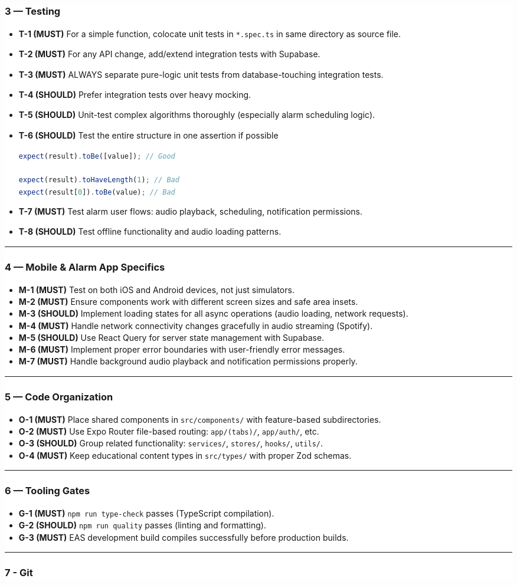 
### 3 — Testing

- **T-1 (MUST)** For a simple function, colocate unit tests in `*.spec.ts` in same directory as source file.
- **T-2 (MUST)** For any API change, add/extend integration tests with Supabase.
- **T-3 (MUST)** ALWAYS separate pure-logic unit tests from database-touching integration tests.
- **T-4 (SHOULD)** Prefer integration tests over heavy mocking.
- **T-5 (SHOULD)** Unit-test complex algorithms thoroughly (especially alarm scheduling logic).
- **T-6 (SHOULD)** Test the entire structure in one assertion if possible

  ```ts
  expect(result).toBe([value]); // Good

  expect(result).toHaveLength(1); // Bad
  expect(result[0]).toBe(value); // Bad
  ```

- **T-7 (MUST)** Test alarm user flows: audio playback, scheduling, notification permissions.
- **T-8 (SHOULD)** Test offline functionality and audio loading patterns.

---

### 4 — Mobile & Alarm App Specifics

- **M-1 (MUST)** Test on both iOS and Android devices, not just simulators.
- **M-2 (MUST)** Ensure components work with different screen sizes and safe area insets.
- **M-3 (SHOULD)** Implement loading states for all async operations (audio loading, network requests).
- **M-4 (MUST)** Handle network connectivity changes gracefully in audio streaming (Spotify).
- **M-5 (SHOULD)** Use React Query for server state management with Supabase.
- **M-6 (MUST)** Implement proper error boundaries with user-friendly error messages.
- **M-7 (MUST)** Handle background audio playback and notification permissions properly.

---

### 5 — Code Organization

- **O-1 (MUST)** Place shared components in `src/components/` with feature-based subdirectories.
- **O-2 (MUST)** Use Expo Router file-based routing: `app/(tabs)/`, `app/auth/`, etc.
- **O-3 (SHOULD)** Group related functionality: `services/`, `stores/`, `hooks/`, `utils/`.
- **O-4 (MUST)** Keep educational content types in `src/types/` with proper Zod schemas.

---

### 6 — Tooling Gates

- **G-1 (MUST)** `npm run type-check` passes (TypeScript compilation).
- **G-2 (SHOULD)** `npm run quality` passes (linting and formatting).
- **G-3 (MUST)** EAS development build compiles successfully before production builds.

---

### 7 - Git
